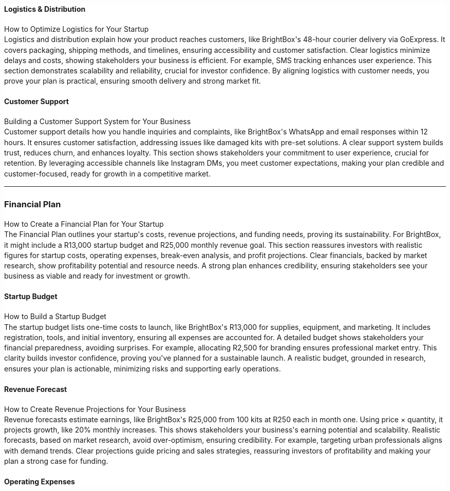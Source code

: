 #### **Logistics & Distribution**

How to Optimize Logistics for Your Startup  
Logistics and distribution explain how your product reaches customers, like BrightBox's 48-hour courier delivery via GoExpress. It covers packaging, shipping methods, and timelines, ensuring accessibility and customer satisfaction. Clear logistics minimize delays and costs, showing stakeholders your business is efficient. For example, SMS tracking enhances user experience. This section demonstrates scalability and reliability, crucial for investor confidence. By aligning logistics with customer needs, you prove your plan is practical, ensuring smooth delivery and strong market fit.

#### **Customer Support**

Building a Customer Support System for Your Business  
Customer support details how you handle inquiries and complaints, like BrightBox's WhatsApp and email responses within 12 hours. It ensures customer satisfaction, addressing issues like damaged kits with pre-set solutions. A clear support system builds trust, reduces churn, and enhances loyalty. This section shows stakeholders your commitment to user experience, crucial for retention. By leveraging accessible channels like Instagram DMs, you meet customer expectations, making your plan credible and customer-focused, ready for growth in a competitive market.

---

### **Financial Plan**

How to Create a Financial Plan for Your Startup  
The Financial Plan outlines your startup's costs, revenue projections, and funding needs, proving its sustainability. For BrightBox, it might include a R13,000 startup budget and R25,000 monthly revenue goal. This section reassures investors with realistic figures for startup costs, operating expenses, break-even analysis, and profit projections. Clear financials, backed by market research, show profitability potential and resource needs. A strong plan enhances credibility, ensuring stakeholders see your business as viable and ready for investment or growth.

#### **Startup Budget**

How to Build a Startup Budget  
The startup budget lists one-time costs to launch, like BrightBox's R13,000 for supplies, equipment, and marketing. It includes registration, tools, and initial inventory, ensuring all expenses are accounted for. A detailed budget shows stakeholders your financial preparedness, avoiding surprises. For example, allocating R2,500 for branding ensures professional market entry. This clarity builds investor confidence, proving you've planned for a sustainable launch. A realistic budget, grounded in research, ensures your plan is actionable, minimizing risks and supporting early operations.

#### **Revenue Forecast**

How to Create Revenue Projections for Your Business  
Revenue forecasts estimate earnings, like BrightBox's R25,000 from 100 kits at R250 each in month one. Using price × quantity, it projects growth, like 20% monthly increases. This shows stakeholders your business's earning potential and scalability. Realistic forecasts, based on market research, avoid over-optimism, ensuring credibility. For example, targeting urban professionals aligns with demand trends. Clear projections guide pricing and sales strategies, reassuring investors of profitability and making your plan a strong case for funding.

#### **Operating Expenses**
